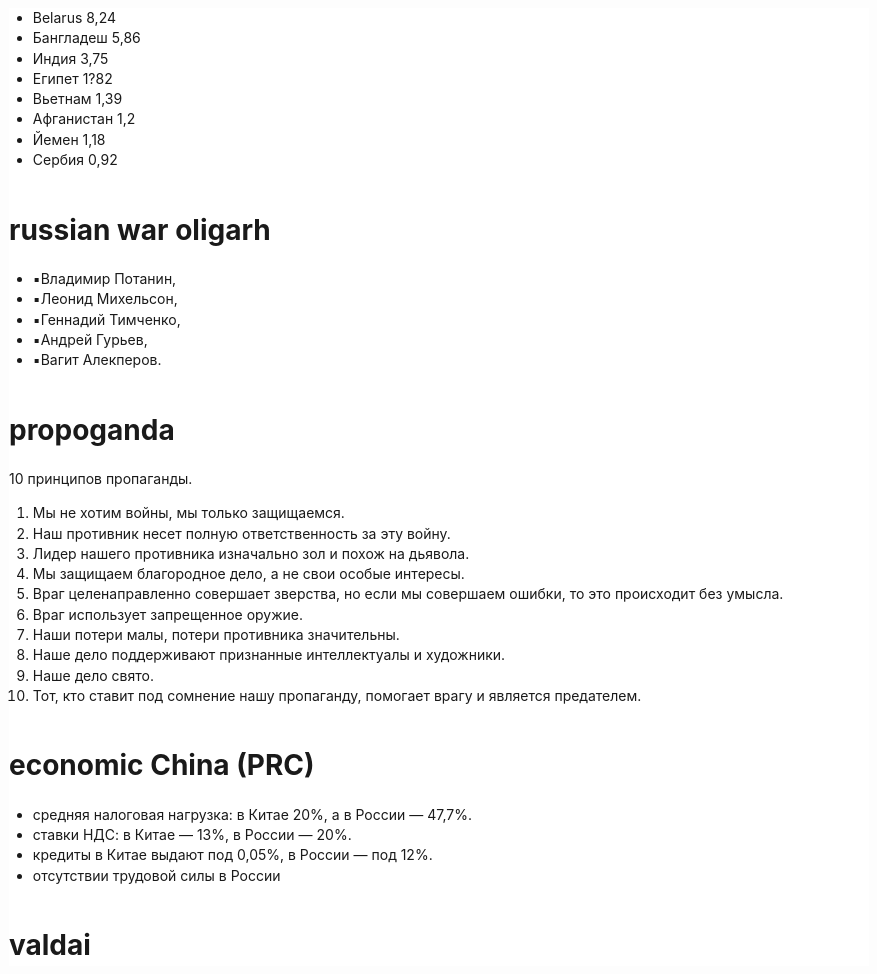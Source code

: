 -   Belarus 8,24
-   Бангладеш 5,86
-   Индия 3,75
-   Египет 1?82
-   Вьетнам 1,39
-   Афганистан 1,2
-   Йемен 1,18
-   Сербия 0,92


<a id="org7164777"></a>

# russian war oligarh

-   ▪️Владимир Потанин,
-   ▪️Леонид Михельсон,
-   ▪️Геннадий Тимченко,
-   ▪️Андрей Гурьев,
-   ▪️Вагит Алекперов.


<a id="org2a3f705"></a>

# propoganda

10 принципов пропаганды.

1.  Мы не хотим войны, мы только защищаемся.
2.  Наш противник несет полную ответственность за эту войну.
3.  Лидер нашего противника изначально зол и похож на дьявола.
4.  Мы защищаем благородное дело, а не свои особые интересы.
5.  Враг целенаправленно совершает зверства, но если мы совершаем ошибки, то это происходит без умысла.
6.  Враг использует запрещенное оружие.
7.  Наши потери малы, потери противника значительны.
8.  Наше дело поддерживают признанные интеллектуалы и художники.
9.  Наше дело свято.
10. Тот, кто ставит под сомнение нашу пропаганду, помогает врагу и является предателем.


<a id="org99b45d9"></a>

# economic China (PRC)

-   средняя налоговая нагрузка: в Китае 20%, а в России — 47,7%.
-   ставки НДС: в Китае — 13%, в России — 20%.
-   кредиты в Китае выдают под 0,05%, в России — под 12%.
-   отсутствии трудовой силы в России


<a id="org1c44a12"></a>

# valdai
